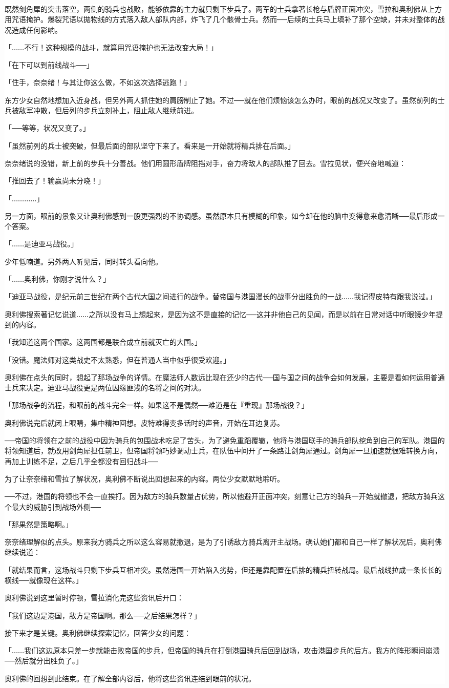 既然剑角犀的突击落空，两侧的骑兵也战败，能够依靠的主力就只剩下步兵了。两军的士兵拿著长枪与盾牌正面冲突，雪拉和奥利佛从上方用咒语掩护。爆裂咒语以拋物线的方式落入敌人部队内部，炸飞了几个骸骨士兵。然而──后续的士兵马上填补了那个空缺，并未对整体的战况造成任何影响。

「……不行！这种规模的战斗，就算用咒语掩护也无法改变大局！」

「在下可以到前线战斗──」

「住手，奈奈绪！与其让你这么做，不如这次选择逃跑！」

东方少女自然地想加入近身战，但另外两人抓住她的肩膀制止了她。不过──就在他们烦恼该怎么办时，眼前的战况又改变了。虽然前列的士兵被敌军冲散，但后列的步兵立刻补上，阻止敌人继续前进。

「──等等，状况又变了。」

「虽然前列的兵士被突破，但最后面的部队坚守下来了。看来是一开始就将精兵排在后面。」

奈奈绪说的没错，新上前的步兵十分善战。他们用圆形盾牌阻挡对手，奋力将敌人的部队推了回去。雪拉见状，便兴奋地喊道：

「推回去了！输赢尚未分晓！」

「…………」

另一方面，眼前的景象又让奥利佛感到一股更强烈的不协调感。虽然原本只有模糊的印象，如今却在他的脑中变得愈来愈清晰──最后形成一个答案。

「……是迪亚马战役。」

少年低喃道。另外两人听见后，同时转头看向他。

「……奥利佛，你刚才说什么？」

「迪亚马战役，是纪元前三世纪在两个古代大国之间进行的战争。替帝国与港国漫长的战事分出胜负的一战……我记得皮特有跟我说过。」

奥利佛搜索著记忆说道……之所以没有马上想起来，是因为这不是直接的记忆──这并非他自己的见闻，而是以前在日常对话中听眼镜少年提到的内容。

「我知道这两个国家。这两国都是联合成立前就灭亡的大国。」

「没错。魔法师对这类战史不太熟悉，但在普通人当中似乎很受欢迎。」

奥利佛在点头的同时，想起了那场战争的详情。在魔法师人数远比现在还少的古代──国与国之间的战争会如何发展，主要是看如何运用普通士兵来决定。迪亚马战役更是两位因缘匪浅的名将之间的对决。

「那场战争的流程，和眼前的战斗完全一样。如果这不是偶然──难道是在『重现』那场战役？」

奥利佛说完后就闭上眼睛，集中精神回想。皮特难得变多话时的声音，开始在耳边复苏。

──帝国的将领在之前的战役中因为骑兵的包围战术吃足了苦头，为了避免重蹈覆辙，他将与港国联手的骑兵部队挖角到自己的军队。港国的将领知道后，就改用剑角犀担任前卫，但帝国将领巧妙调动士兵，在队伍中间开了一条路让剑角犀通过。剑角犀一旦加速就很难转换方向，再加上训练不足，之后几乎全都没有回归战斗──

为了让奈奈绪和雪拉了解状况，奥利佛不断说出回想起来的内容。两位少女默默地聆听。

──不过，港国的将领也不会一直挨打。因为敌方的骑兵数量占优势，所以他避开正面冲突，刻意让己方的骑兵一开始就撤退，把敌方骑兵这个最大的威胁引到战场外侧──

「那果然是策略啊。」

奈奈绪理解似的点头。原来我方骑兵之所以这么容易就撤退，是为了引诱敌方骑兵离开主战场。确认她们都和自己一样了解状况后，奥利佛继续说道：

「就结果而言，这场战斗只剩下步兵互相冲突。虽然港国一开始陷入劣势，但还是靠配置在后排的精兵扭转战局。最后战线拉成一条长长的横线──就像现在这样。」

奥利佛说到这里暂时停顿，雪拉消化完这些资讯后开口：

「我们这边是港国，敌方是帝国啊。那么──之后结果怎样？」

接下来才是关键。奥利佛继续探索记忆，回答少女的问题：

「……我们这边原本只差一步就能击败帝国的步兵，但帝国的骑兵在打倒港国骑兵后回到战场，攻击港国步兵的后方。我方的阵形瞬间崩溃──然后就分出胜负了。」

奥利佛的回想到此结束。在了解全部内容后，他将这些资讯连结到眼前的状况。

